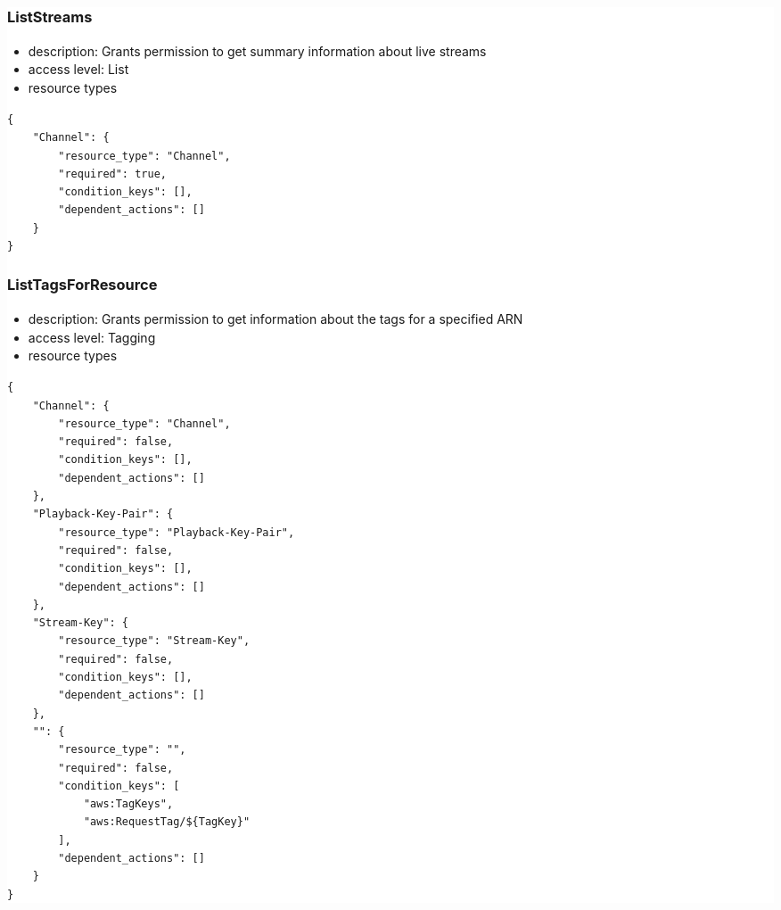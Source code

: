 ### ListStreams

- description: Grants permission to get summary information about live streams
- access level: List
- resource types

```
{
    "Channel": {
        "resource_type": "Channel",
        "required": true,
        "condition_keys": [],
        "dependent_actions": []
    }
}
```

### ListTagsForResource

- description: Grants permission to get information about the tags for a specified ARN
- access level: Tagging
- resource types

```
{
    "Channel": {
        "resource_type": "Channel",
        "required": false,
        "condition_keys": [],
        "dependent_actions": []
    },
    "Playback-Key-Pair": {
        "resource_type": "Playback-Key-Pair",
        "required": false,
        "condition_keys": [],
        "dependent_actions": []
    },
    "Stream-Key": {
        "resource_type": "Stream-Key",
        "required": false,
        "condition_keys": [],
        "dependent_actions": []
    },
    "": {
        "resource_type": "",
        "required": false,
        "condition_keys": [
            "aws:TagKeys",
            "aws:RequestTag/${TagKey}"
        ],
        "dependent_actions": []
    }
}
```
